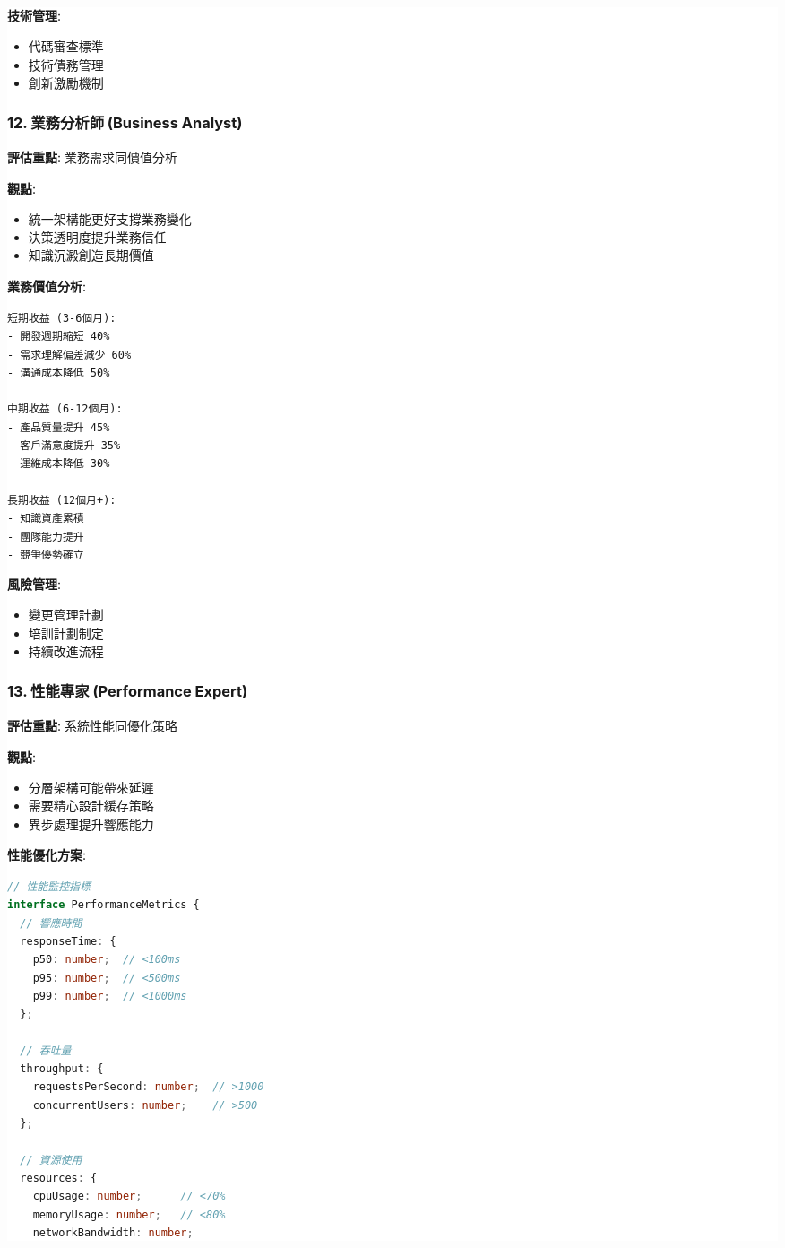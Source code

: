**技術管理**:
- 代碼審查標準
- 技術債務管理
- 創新激勵機制

### 12. 業務分析師 (Business Analyst)
**評估重點**: 業務需求同價值分析

**觀點**:
- 統一架構能更好支撐業務變化
- 決策透明度提升業務信任
- 知識沉澱創造長期價值

**業務價值分析**:
```
短期收益 (3-6個月):
- 開發週期縮短 40%
- 需求理解偏差減少 60%
- 溝通成本降低 50%

中期收益 (6-12個月):
- 產品質量提升 45%
- 客戶滿意度提升 35%
- 運維成本降低 30%

長期收益 (12個月+):
- 知識資產累積
- 團隊能力提升
- 競爭優勢確立
```

**風險管理**:
- 變更管理計劃
- 培訓計劃制定
- 持續改進流程

### 13. 性能專家 (Performance Expert)
**評估重點**: 系統性能同優化策略

**觀點**:
- 分層架構可能帶來延遲
- 需要精心設計緩存策略
- 異步處理提升響應能力

**性能優化方案**:
```typescript
// 性能監控指標
interface PerformanceMetrics {
  // 響應時間
  responseTime: {
    p50: number;  // <100ms
    p95: number;  // <500ms
    p99: number;  // <1000ms
  };
  
  // 吞吐量
  throughput: {
    requestsPerSecond: number;  // >1000
    concurrentUsers: number;    // >500
  };
  
  // 資源使用
  resources: {
    cpuUsage: number;      // <70%
    memoryUsage: number;   // <80%
    networkBandwidth: number;
```